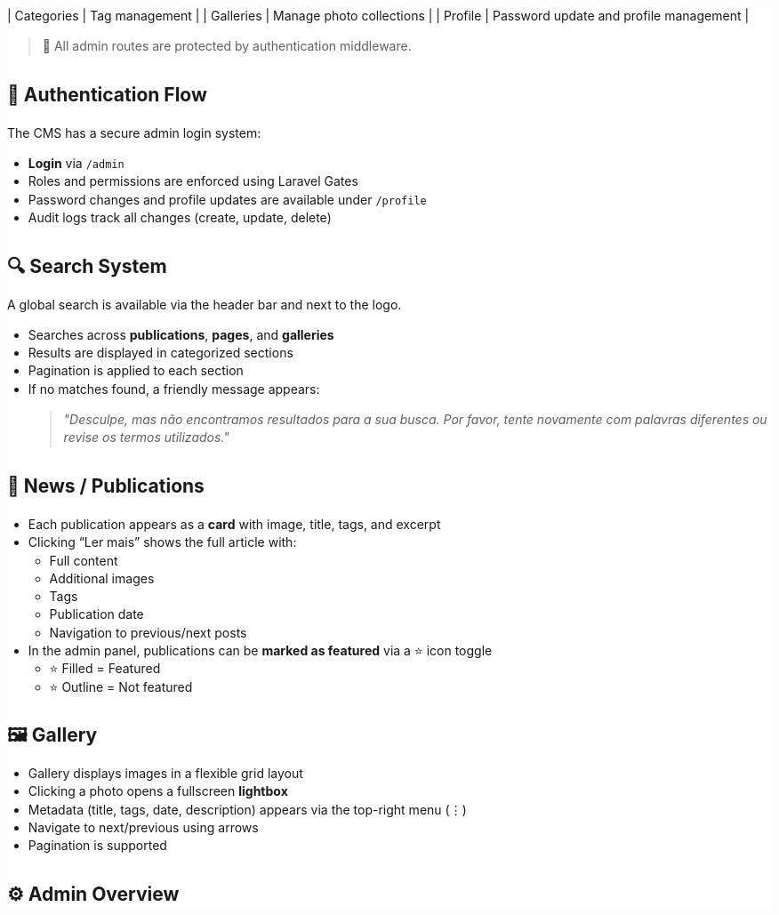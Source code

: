 | Categories    | Tag management                         |
| Galleries     | Manage photo collections               |
| Profile       | Password update and profile management |

> 🔐 All admin routes are protected by authentication middleware.

## 🔐 Authentication Flow

The CMS has a secure admin login system:

- **Login** via `/admin`
- Roles and permissions are enforced using Laravel Gates
- Password changes and profile updates are available under `/profile`
- Audit logs track all changes (create, update, delete)

## 🔍 Search System

A global search is available via the header bar and next to the logo.

- Searches across **publications**, **pages**, and **galleries**
- Results are displayed in categorized sections
- Pagination is applied to each section
- If no matches found, a friendly message appears:
  > _"Desculpe, mas não encontramos resultados para a sua busca. Por favor, tente novamente com palavras diferentes ou revise os termos utilizados."_

## 📰 News / Publications

- Each publication appears as a **card** with image, title, tags, and excerpt
- Clicking “Ler mais” shows the full article with:
  - Full content
  - Additional images
  - Tags
  - Publication date
  - Navigation to previous/next posts
- In the admin panel, publications can be **marked as featured** via a ⭐ icon toggle
  - ⭐ Filled = Featured
  - ⭐ Outline = Not featured

## 🖼️ Gallery

- Gallery displays images in a flexible grid layout
- Clicking a photo opens a fullscreen **lightbox**
- Metadata (title, tags, date, description) appears via the top-right menu (⋮)
- Navigate to next/previous using arrows
- Pagination is supported

## ⚙️ Admin Overview
